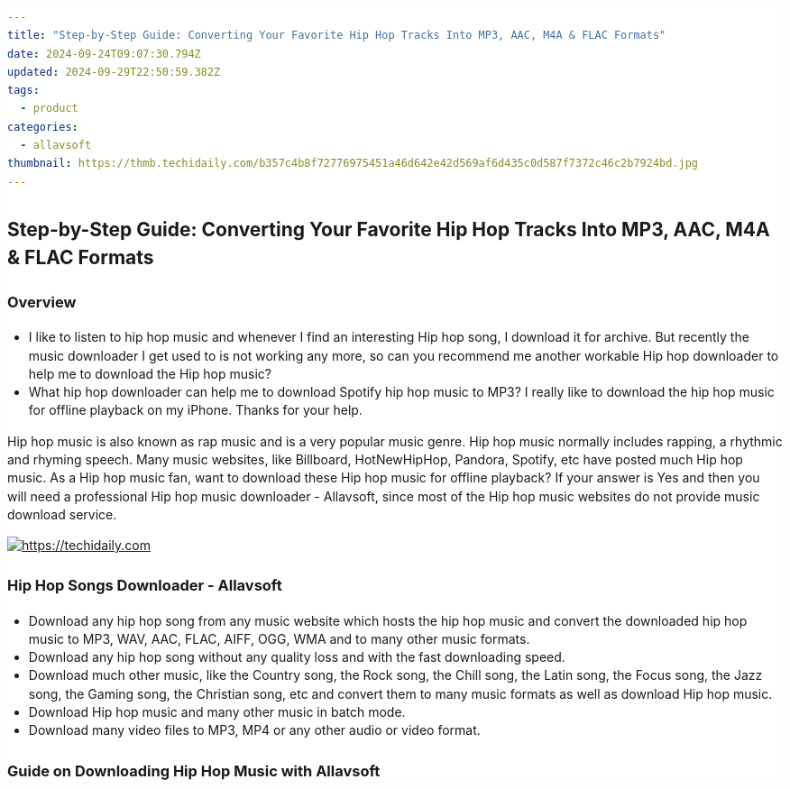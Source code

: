 ```yaml
---
title: "Step-by-Step Guide: Converting Your Favorite Hip Hop Tracks Into MP3, AAC, M4A & FLAC Formats"
date: 2024-09-24T09:07:30.794Z
updated: 2024-09-29T22:50:59.382Z
tags:
  - product
categories:
  - allavsoft
thumbnail: https://thmb.techidaily.com/b357c4b8f72776975451a46d642e42d569af6d435c0d587f7372c46c2b7924bd.jpg
---
```


## Step-by-Step Guide: Converting Your Favorite Hip Hop Tracks Into MP3, AAC, M4A & FLAC Formats

### Overview

* I like to listen to hip hop music and whenever I find an interesting Hip hop song, I download it for archive. But recently the music downloader I get used to is not working any more, so can you recommend me another workable Hip hop downloader to help me to download the Hip hop music?
* What hip hop downloader can help me to download Spotify hip hop music to MP3? I really like to download the hip hop music for offline playback on my iPhone. Thanks for your help.

Hip hop music is also known as rap music and is a very popular music genre. Hip hop music normally includes rapping, a rhythmic and rhyming speech. Many music websites, like Billboard, HotNewHipHop, Pandora, Spotify, etc have posted much Hip hop music. As a Hip hop music fan, want to download these Hip hop music for offline playback? If your answer is Yes and then you will need a professional Hip hop music downloader - Allavsoft, since most of the Hip hop music websites do not provide music download service.


<a href="https://unicoeye.pxf.io/c/5597632/2134490/18498" target="_top" id="2134490">
  <img src="//a.impactradius-go.com/display-ad/18498-2134490" border="0" alt="https://techidaily.com" width="728" height="90"/>
</a>
<img height="0" width="0" src="https://unicoeye.pxf.io/i/5597632/2134490/18498" style="position:absolute;visibility:hidden;" border="0" />


### Hip Hop Songs Downloader - Allavsoft

* Download any hip hop song from any music website which hosts the hip hop music and convert the downloaded hip hop music to MP3, WAV, AAC, FLAC, AIFF, OGG, WMA and to many other music formats.
* Download any hip hop song without any quality loss and with the fast downloading speed.
* Download much other music, like the Country song, the Rock song, the Chill song, the Latin song, the Focus song, the Jazz song, the Gaming song, the Christian song, etc and convert them to many music formats as well as download Hip hop music.
* Download Hip hop music and many other music in batch mode.
* Download many video files to MP3, MP4 or any other audio or video format.

### Guide on Downloading Hip Hop Music with Allavsoft

